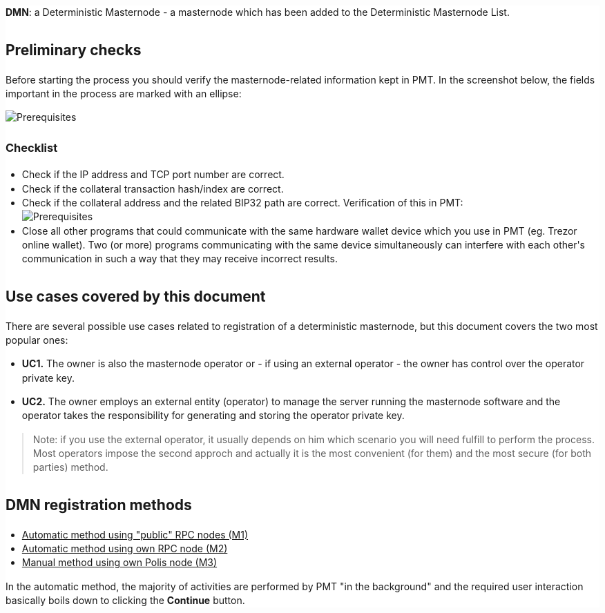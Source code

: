 **DMN**: a Deterministic Masternode - a masternode which has been added
to the Deterministic Masternode List.

## Preliminary checks
Before starting the process you should verify the masternode-related 
information kept in PMT. In the screenshot below, the fields important
in the process are marked with an ellipse:

![Prerequisites](img/dmn/config-verification.png)

### Checklist
- Check if the IP address and TCP port number are correct.
- Check if the collateral transaction hash/index are correct.
- Check if the collateral address and the related BIP32 path are
  correct. Verification of this in PMT:  
  ![Prerequisites](img/dmn/address-bip32path-verification.png)
- Close all other programs that could communicate with the same hardware
  wallet device which you use in PMT (eg. Trezor online wallet). Two (or
  more) programs communicating with the same device simultaneously can
  interfere with each other's communication in such a way that they may
  receive incorrect results.


## Use cases covered by this document 
There are several possible use cases related to registration of a
deterministic masternode, but this document covers the two most popular
ones:

* **UC1.** The owner is also the masternode operator or - if using an
  external operator - the owner has control over the operator private
  key.
  
* **UC2.** The owner employs an external entity (operator) to manage the
  server running the masternode software and the operator takes the
  responsibility for generating and storing the operator private key. 

>  Note: if you use the external operator, it usually depends on him
>  which scenario you will need fulfill to perform the process. Most
>  operators impose the second approch and actually it is the most
>  convenient (for them) and the most secure (for both parties) method.


## DMN registration methods
* [Automatic method using "public" RPC nodes (M1)](#automatic-method-using-public-rpc-nodes-m1) 
* [Automatic method using own RPC node (M2)](#automatic-method-using-own-rpc-node-m2) 
* [Manual method using own Polis node (M3)](#manual-method-using-own-polis-node-m3)

In the automatic method, the majority of activities are performed by PMT
"in the background" and the required user interaction basically boils
down to clicking the **Continue** button.
